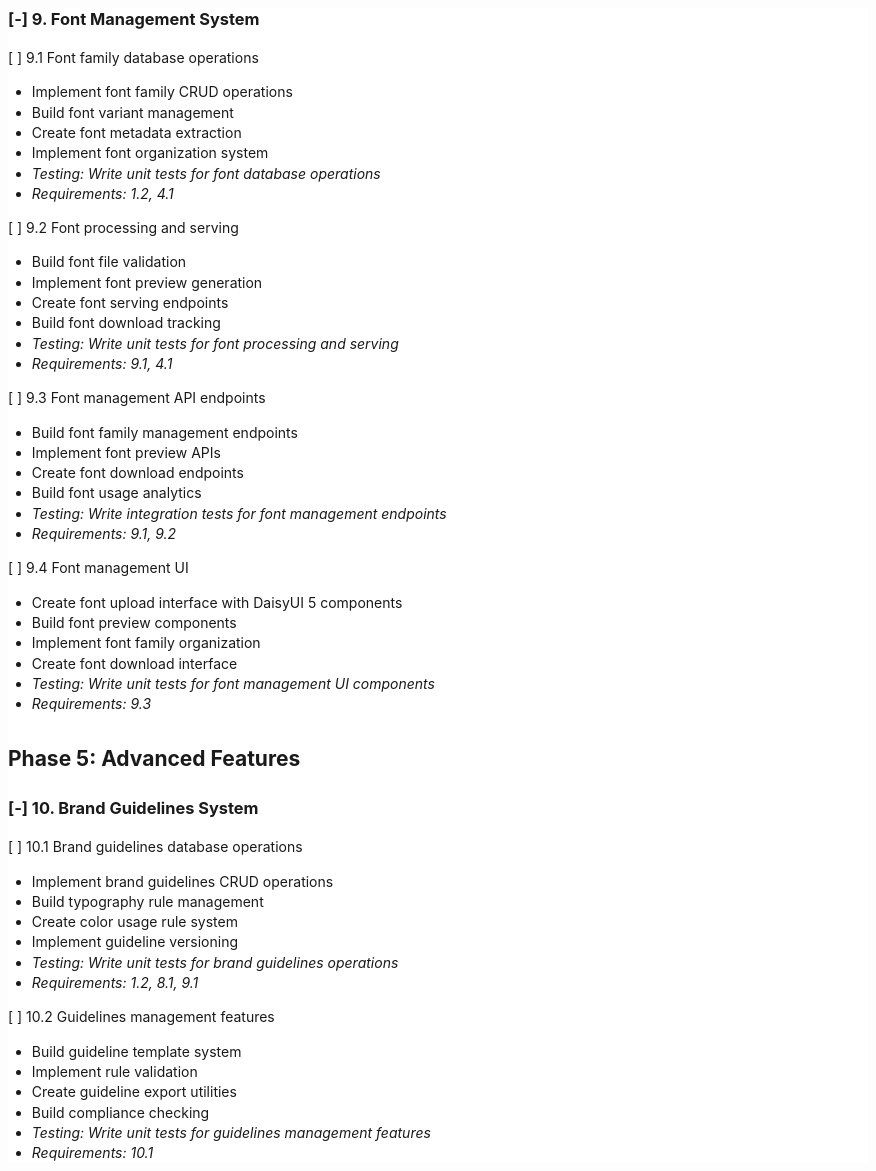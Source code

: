 ### [-] 9. Font Management System
[ ] 9.1 Font family database operations
- Implement font family CRUD operations
- Build font variant management
- Create font metadata extraction
- Implement font organization system
- _Testing: Write unit tests for font database operations_
- _Requirements: 1.2, 4.1_

[ ] 9.2 Font processing and serving
- Build font file validation
- Implement font preview generation
- Create font serving endpoints
- Build font download tracking
- _Testing: Write unit tests for font processing and serving_
- _Requirements: 9.1, 4.1_

[ ] 9.3 Font management API endpoints
- Build font family management endpoints
- Implement font preview APIs
- Create font download endpoints
- Build font usage analytics
- _Testing: Write integration tests for font management endpoints_
- _Requirements: 9.1, 9.2_

[ ] 9.4 Font management UI
- Create font upload interface with DaisyUI 5 components
- Build font preview components
- Implement font family organization
- Create font download interface
- _Testing: Write unit tests for font management UI components_
- _Requirements: 9.3_

## Phase 5: Advanced Features

### [-] 10. Brand Guidelines System
[ ] 10.1 Brand guidelines database operations
- Implement brand guidelines CRUD operations
- Build typography rule management
- Create color usage rule system
- Implement guideline versioning
- _Testing: Write unit tests for brand guidelines operations_
- _Requirements: 1.2, 8.1, 9.1_

[ ] 10.2 Guidelines management features
- Build guideline template system
- Implement rule validation
- Create guideline export utilities
- Build compliance checking
- _Testing: Write unit tests for guidelines management features_
- _Requirements: 10.1_
